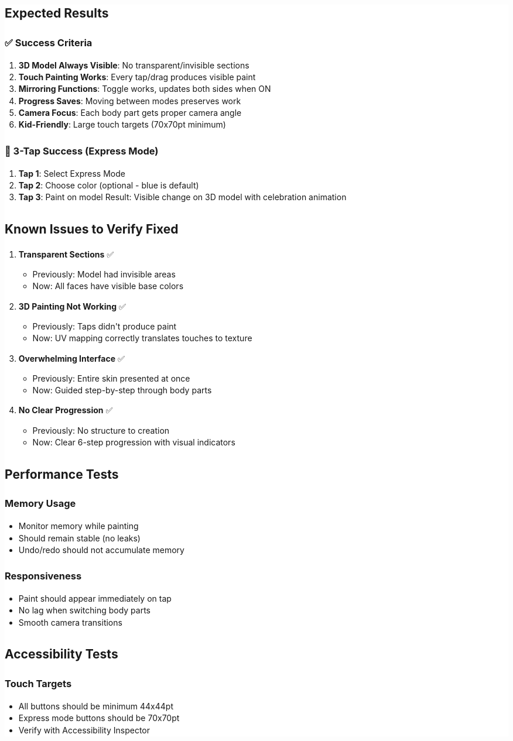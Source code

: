 ## Expected Results

### ✅ Success Criteria
1. **3D Model Always Visible**: No transparent/invisible sections
2. **Touch Painting Works**: Every tap/drag produces visible paint
3. **Mirroring Functions**: Toggle works, updates both sides when ON
4. **Progress Saves**: Moving between modes preserves work
5. **Camera Focus**: Each body part gets proper camera angle
6. **Kid-Friendly**: Large touch targets (70x70pt minimum)

### 🎯 3-Tap Success (Express Mode)
1. **Tap 1**: Select Express Mode
2. **Tap 2**: Choose color (optional - blue is default)
3. **Tap 3**: Paint on model
Result: Visible change on 3D model with celebration animation

## Known Issues to Verify Fixed

1. **Transparent Sections** ✅
   - Previously: Model had invisible areas
   - Now: All faces have visible base colors

2. **3D Painting Not Working** ✅
   - Previously: Taps didn't produce paint
   - Now: UV mapping correctly translates touches to texture

3. **Overwhelming Interface** ✅
   - Previously: Entire skin presented at once
   - Now: Guided step-by-step through body parts

4. **No Clear Progression** ✅
   - Previously: No structure to creation
   - Now: Clear 6-step progression with visual indicators

## Performance Tests

### Memory Usage
- Monitor memory while painting
- Should remain stable (no leaks)
- Undo/redo should not accumulate memory

### Responsiveness
- Paint should appear immediately on tap
- No lag when switching body parts
- Smooth camera transitions

## Accessibility Tests

### Touch Targets
- All buttons should be minimum 44x44pt
- Express mode buttons should be 70x70pt
- Verify with Accessibility Inspector
